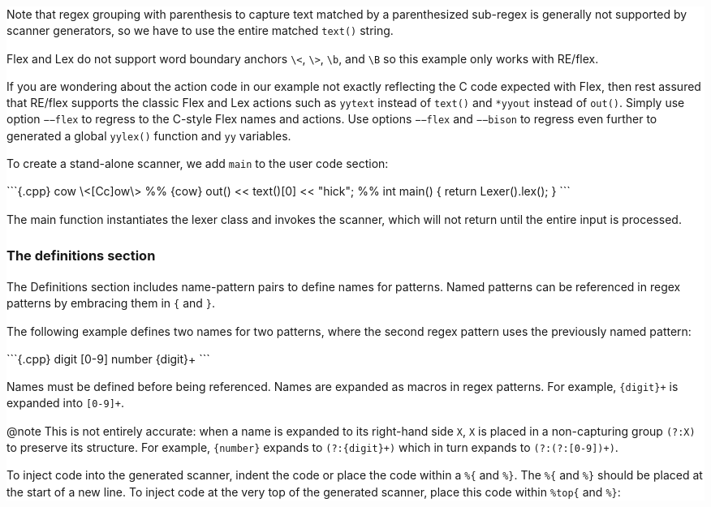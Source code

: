 Note that regex grouping with parenthesis to capture text matched by a
parenthesized sub-regex is generally not supported by scanner generators, so we
have to use the entire matched `text()` string.

Flex and Lex do not support word boundary anchors `\<`, `\>`, `\b`, and `\B` so
this example only works with RE/flex.

If you are wondering about the action code in our example not exactly
reflecting the C code expected with Flex, then rest assured that RE/flex
supports the classic Flex and Lex actions such as `yytext` instead of `text()`
and `*yyout` instead of `out()`.  Simply use option `−−flex` to regress to the
C-style Flex names and actions.  Use options `−−flex` and `−−bison` to regress
even further to generated a global `yylex()` function and `yy` variables.

To create a stand-alone scanner, we add `main` to the user code section:

<div class="alt">
```{.cpp}
cow      \<[Cc]ow\>
%%
{cow}    out() << text()[0] << "hick";
%%
int main() { return Lexer().lex(); }
```
</div>

The main function instantiates the lexer class and invokes the scanner, which
will not return until the entire input is processed.

### The definitions section

The Definitions section includes name-pattern pairs to define names for
patterns.  Named patterns can be referenced in regex patterns by embracing them
in `{` and `}`.

The following example defines two names for two patterns, where the second
regex pattern uses the previously named pattern:

<div class="alt">
```{.cpp}
digit     [0-9]
number    {digit}+
```
</div>

Names must be defined before being referenced.  Names are expanded as macros in
regex patterns.  For example, `{digit}+` is expanded into `[0-9]+`.

@note This is not entirely accurate: when a name is expanded to its right-hand
side `X`, `X` is placed in a non-capturing group `(?:X)` to preserve its
structure.  For example, `{number}` expands to `(?:{digit}+)` which in turn
expands to `(?:(?:[0-9])+)`.

To inject code into the generated scanner, indent the code or place the code
within a `%{` and `%}`.  The `%{` and `%}` should be placed at the start of a
new line.  To inject code at the very top of the generated scanner, place
this code within `%top{` and `%}`:
